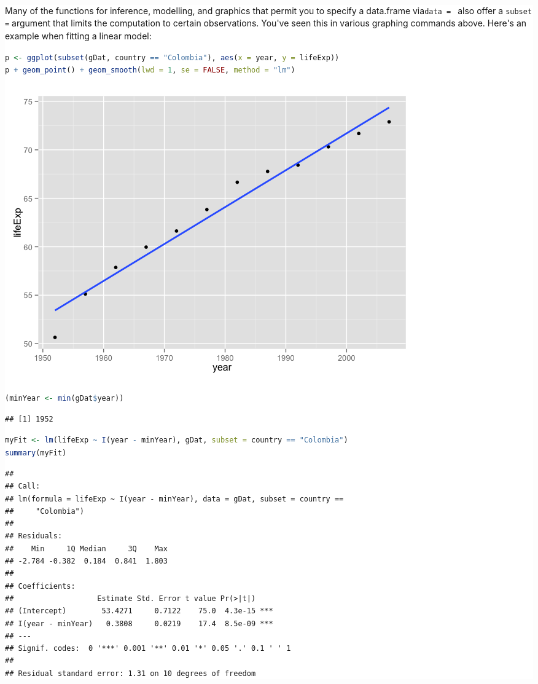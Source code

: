 

Many of the functions for inference, modelling, and graphics that permit you to specify a data.frame via`data = ` also offer a `subset =` argument that limits the computation to certain observations. You've seen this in various graphing commands above. Here's an example when fitting a linear model:

```r
p <- ggplot(subset(gDat, country == "Colombia"), aes(x = year, y = lifeExp))
p + geom_point() + geom_smooth(lwd = 1, se = FALSE, method = "lm")
```

![plot of chunk unnamed-chunk-18](./block006_care-feeding-data_files/figure-html/unnamed-chunk-18.png) 

```r
(minYear <- min(gDat$year))
```

```
## [1] 1952
```

```r
myFit <- lm(lifeExp ~ I(year - minYear), gDat, subset = country == "Colombia")
summary(myFit)
```

```
## 
## Call:
## lm(formula = lifeExp ~ I(year - minYear), data = gDat, subset = country == 
##     "Colombia")
## 
## Residuals:
##    Min     1Q Median     3Q    Max 
## -2.784 -0.382  0.184  0.841  1.803 
## 
## Coefficients:
##                   Estimate Std. Error t value Pr(>|t|)    
## (Intercept)        53.4271     0.7122    75.0  4.3e-15 ***
## I(year - minYear)   0.3808     0.0219    17.4  8.5e-09 ***
## ---
## Signif. codes:  0 '***' 0.001 '**' 0.01 '*' 0.05 '.' 0.1 ' ' 1
## 
## Residual standard error: 1.31 on 10 degrees of freedom
```